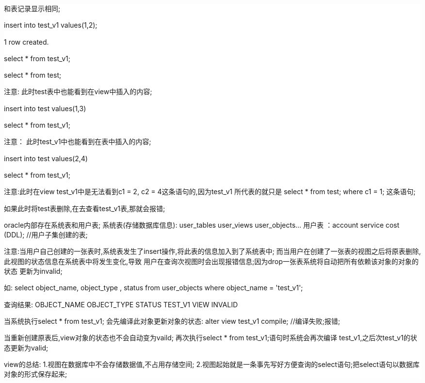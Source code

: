 和表记录显示相同;

insert into test_v1 values(1,2);

1 row created.

select * from test_v1;

select * from test;

注意:
此时test表中也能看到在view中插入的内容;

insert into test values(1,3)

select * from test_v1;

注意：
此时test_v1中也能看到在表中插入的内容;

insert into test values(2,4)

select * from test_v1;

注意:此时在view test_v1中是无法看到c1 = 2, c2 = 4这条语句的,因为test_v1
所代表的就只是 select * from test; where c1 = 1; 这条语句;


如果此时将test表删除,在去查看test_v1表,那就会报错;

oracle内部存在系统表和用户表;
系统表(存储数据库信息): user_tables user_views user_objects...
用户表 ：account service cost (DDL); //用户子集创建的表;

注意:当用户自己创建的一张表时,系统表发生了insert操作,将此表的信息加入到了系统表中;
而当用户在创建了一张表的视图之后将原表删除,此视图的状态信息在系统表中将发生变化,导致
用户在查询次视图时会出现报错信息;因为drop一张表系统将自动把所有依赖该对象的对象的状态
更新为invalid;

如:
select object_name, object_type , status
from user_objects
where object_name = 'test_v1';

查询结果:
OBJECT_NAME   OBJECT_TYPE   STATUS
TEST_V1       VIEW          INVALID


当系统执行select * from test_v1; 
会先编译此对象更新对象的状态:
alter view test_v1 compile;  //编译失败;报错;

当重新创建原表后,view对象的状态也不会自动变为vaild;
再次执行select * from test_v1;语句时系统会再次编译
test_v1,之后次test_v1的状态更新为valid;

view的总结:
1.视图在数据库中不会存储数据值,不占用存储空间;
2.视图起始就是一条事先写好方便查询的select语句;把select语句以数据库对象的形式保存起来;
